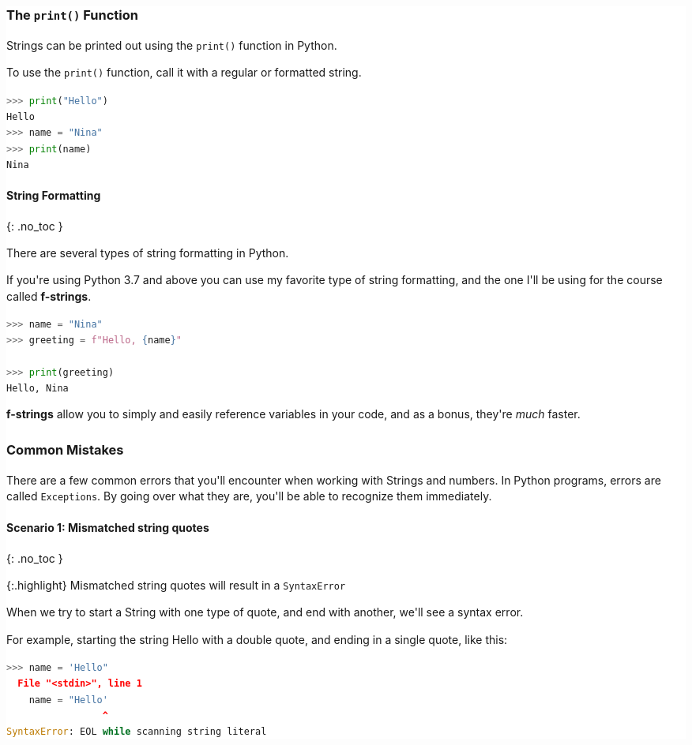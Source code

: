 ### The `print()` Function

Strings can be printed out using the `print()` function in Python.

To use the `print()` function, call it with a regular or formatted string.

```python
>>> print("Hello")
Hello
>>> name = "Nina"
>>> print(name)
Nina
```

#### String Formatting
{: .no_toc }

There are several types of string formatting in Python.

If you're using Python 3.7 and above you can use my favorite type of string formatting, and the one I'll be using for the course called **f-strings**.

```python
>>> name = "Nina"
>>> greeting = f"Hello, {name}"

>>> print(greeting)
Hello, Nina
```

**f-strings** allow you to simply and easily reference variables in your code, and as a bonus, they're *much* faster.

### Common Mistakes

There are a few common errors that you'll encounter when working with Strings and numbers. In Python programs, errors are called `Exceptions`. By going over what they are, you'll be able to recognize them immediately.

#### Scenario 1: Mismatched string quotes
{: .no_toc }

{:.highlight}
Mismatched string quotes will result in a `SyntaxError`

When we try to start a String with one type of quote, and end with another, we'll see a syntax error.

For example, starting the string Hello with a double quote, and ending in a single quote, like this:

```python
>>> name = 'Hello"
  File "<stdin>", line 1
    name = "Hello'
                 ^
SyntaxError: EOL while scanning string literal
```
